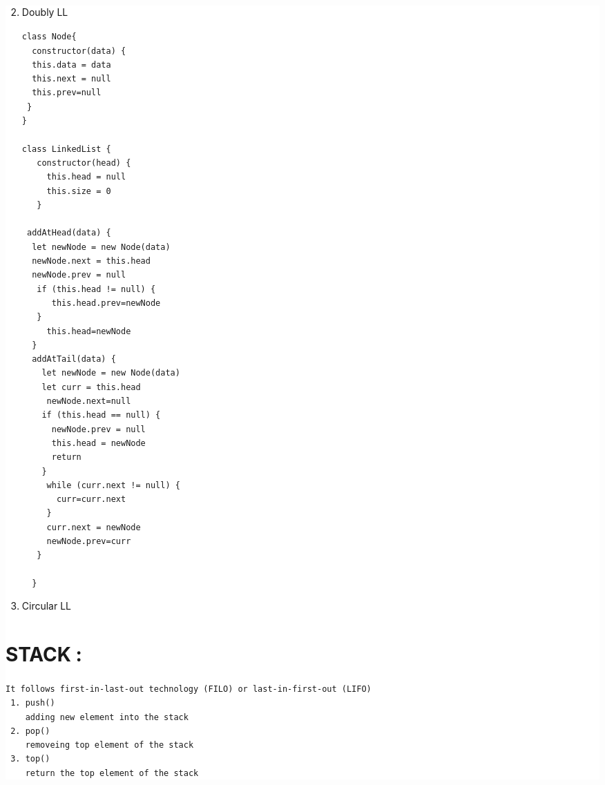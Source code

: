 


 2. Doubly LL

        class Node{
          constructor(data) {
          this.data = data
          this.next = null
          this.prev=null
         }
        }

        class LinkedList {
           constructor(head) {
             this.head = null
             this.size = 0
           }

         addAtHead(data) {
          let newNode = new Node(data)
          newNode.next = this.head
          newNode.prev = null
           if (this.head != null) {
              this.head.prev=newNode
           }
             this.head=newNode
          }
          addAtTail(data) {
            let newNode = new Node(data)
            let curr = this.head
             newNode.next=null
            if (this.head == null) {
              newNode.prev = null
              this.head = newNode
              return
            }
             while (curr.next != null) {
               curr=curr.next
             }
             curr.next = newNode
             newNode.prev=curr
           }
           
          }



   3. Circular LL


# STACK :
    It follows first-in-last-out technology (FILO) or last-in-first-out (LIFO)
     1. push()
        adding new element into the stack
     2. pop()
        removeing top element of the stack
     3. top()
        return the top element of the stack
